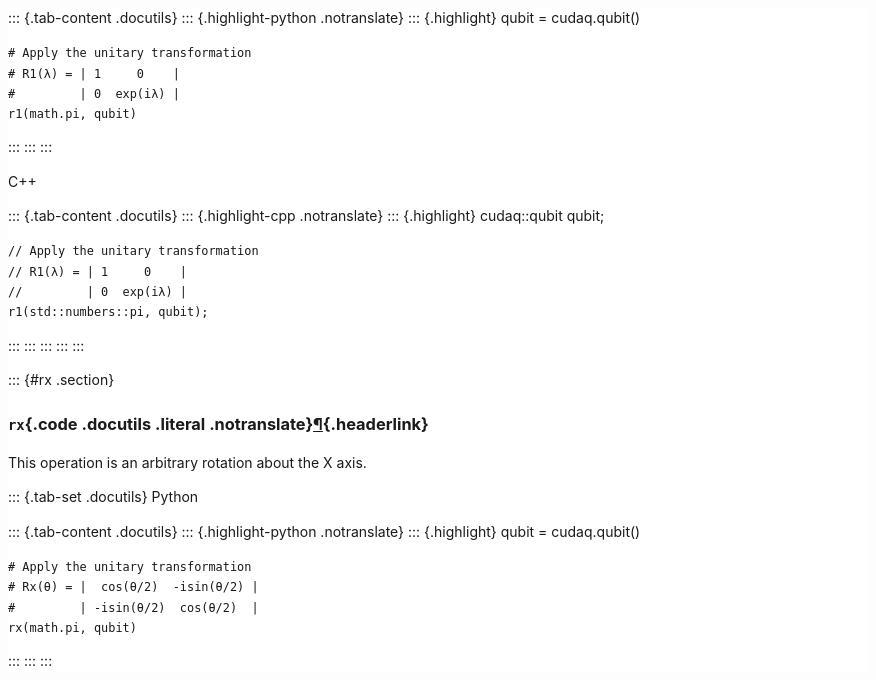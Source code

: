 ::: {.tab-content .docutils}
::: {.highlight-python .notranslate}
::: {.highlight}
    qubit = cudaq.qubit()

    # Apply the unitary transformation
    # R1(λ) = | 1     0    |
    #         | 0  exp(iλ) |
    r1(math.pi, qubit)
:::
:::
:::

C++

::: {.tab-content .docutils}
::: {.highlight-cpp .notranslate}
::: {.highlight}
    cudaq::qubit qubit;

    // Apply the unitary transformation
    // R1(λ) = | 1     0    |
    //         | 0  exp(iλ) |
    r1(std::numbers::pi, qubit);
:::
:::
:::
:::
:::

::: {#rx .section}
### `rx`{.code .docutils .literal .notranslate}[¶](#rx "Permalink to this heading"){.headerlink}

This operation is an arbitrary rotation about the X axis.

::: {.tab-set .docutils}
Python

::: {.tab-content .docutils}
::: {.highlight-python .notranslate}
::: {.highlight}
    qubit = cudaq.qubit()

    # Apply the unitary transformation
    # Rx(θ) = |  cos(θ/2)  -isin(θ/2) |
    #         | -isin(θ/2)  cos(θ/2)  |
    rx(math.pi, qubit)
:::
:::
:::
